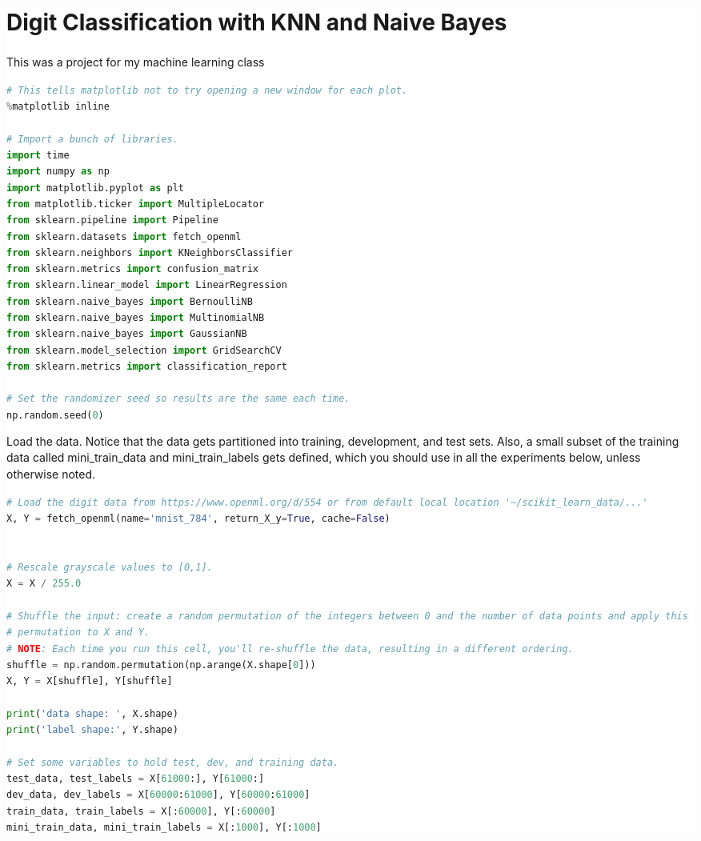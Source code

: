# Digit Classification with KNN and Naive Bayes

This was a project for my machine learning class


```python
# This tells matplotlib not to try opening a new window for each plot.
%matplotlib inline

# Import a bunch of libraries.
import time
import numpy as np
import matplotlib.pyplot as plt
from matplotlib.ticker import MultipleLocator
from sklearn.pipeline import Pipeline
from sklearn.datasets import fetch_openml
from sklearn.neighbors import KNeighborsClassifier
from sklearn.metrics import confusion_matrix
from sklearn.linear_model import LinearRegression
from sklearn.naive_bayes import BernoulliNB
from sklearn.naive_bayes import MultinomialNB
from sklearn.naive_bayes import GaussianNB
from sklearn.model_selection import GridSearchCV
from sklearn.metrics import classification_report

# Set the randomizer seed so results are the same each time.
np.random.seed(0)
```

Load the data. Notice that the data gets partitioned into training, development, and test sets. Also, a small subset of the training data called mini_train_data and mini_train_labels gets defined, which you should use in all the experiments below, unless otherwise noted.


```python
# Load the digit data from https://www.openml.org/d/554 or from default local location '~/scikit_learn_data/...'
X, Y = fetch_openml(name='mnist_784', return_X_y=True, cache=False)


# Rescale grayscale values to [0,1].
X = X / 255.0

# Shuffle the input: create a random permutation of the integers between 0 and the number of data points and apply this
# permutation to X and Y.
# NOTE: Each time you run this cell, you'll re-shuffle the data, resulting in a different ordering.
shuffle = np.random.permutation(np.arange(X.shape[0]))
X, Y = X[shuffle], Y[shuffle]

print('data shape: ', X.shape)
print('label shape:', Y.shape)

# Set some variables to hold test, dev, and training data.
test_data, test_labels = X[61000:], Y[61000:]
dev_data, dev_labels = X[60000:61000], Y[60000:61000]
train_data, train_labels = X[:60000], Y[:60000]
mini_train_data, mini_train_labels = X[:1000], Y[:1000]
```

